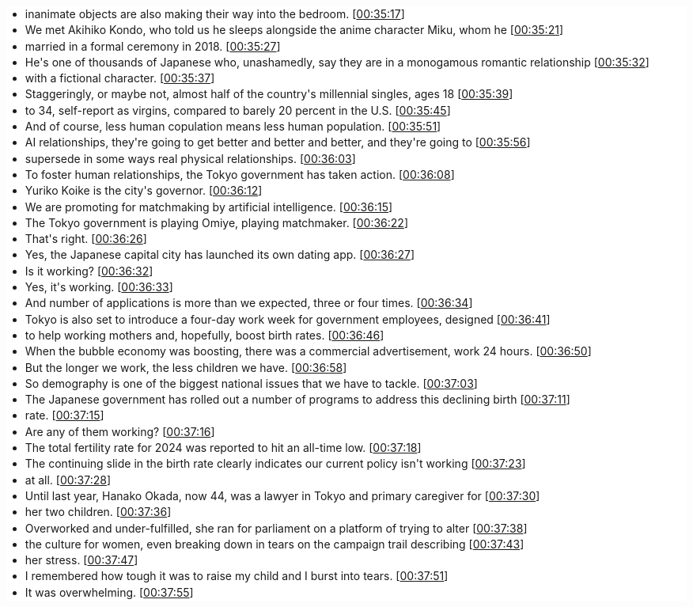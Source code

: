 *  inanimate objects are also making their way into the bedroom. [[00:35:17](https://www.youtube.com/watch?v=Lv_5PPRuk_M&t=2117.02s)]
*  We met Akihiko Kondo, who told us he sleeps alongside the anime character Miku, whom he [[00:35:21](https://www.youtube.com/watch?v=Lv_5PPRuk_M&t=2121.54s)]
*  married in a formal ceremony in 2018. [[00:35:27](https://www.youtube.com/watch?v=Lv_5PPRuk_M&t=2127.3s)]
*  He's one of thousands of Japanese who, unashamedly, say they are in a monogamous romantic relationship [[00:35:32](https://www.youtube.com/watch?v=Lv_5PPRuk_M&t=2132.18s)]
*  with a fictional character. [[00:35:37](https://www.youtube.com/watch?v=Lv_5PPRuk_M&t=2137.94s)]
*  Staggeringly, or maybe not, almost half of the country's millennial singles, ages 18 [[00:35:39](https://www.youtube.com/watch?v=Lv_5PPRuk_M&t=2139.8599999999997s)]
*  to 34, self-report as virgins, compared to barely 20 percent in the U.S. [[00:35:45](https://www.youtube.com/watch?v=Lv_5PPRuk_M&t=2145.62s)]
*  And of course, less human copulation means less human population. [[00:35:51](https://www.youtube.com/watch?v=Lv_5PPRuk_M&t=2151.54s)]
*  AI relationships, they're going to get better and better and better, and they're going to [[00:35:56](https://www.youtube.com/watch?v=Lv_5PPRuk_M&t=2156.1000000000004s)]
*  supersede in some ways real physical relationships. [[00:36:03](https://www.youtube.com/watch?v=Lv_5PPRuk_M&t=2163.38s)]
*  To foster human relationships, the Tokyo government has taken action. [[00:36:08](https://www.youtube.com/watch?v=Lv_5PPRuk_M&t=2168.5s)]
*  Yuriko Koike is the city's governor. [[00:36:12](https://www.youtube.com/watch?v=Lv_5PPRuk_M&t=2172.82s)]
*  We are promoting for matchmaking by artificial intelligence. [[00:36:15](https://www.youtube.com/watch?v=Lv_5PPRuk_M&t=2175.5s)]
*  The Tokyo government is playing Omiye, playing matchmaker. [[00:36:22](https://www.youtube.com/watch?v=Lv_5PPRuk_M&t=2182.42s)]
*  That's right. [[00:36:26](https://www.youtube.com/watch?v=Lv_5PPRuk_M&t=2186.58s)]
*  Yes, the Japanese capital city has launched its own dating app. [[00:36:27](https://www.youtube.com/watch?v=Lv_5PPRuk_M&t=2187.58s)]
*  Is it working? [[00:36:32](https://www.youtube.com/watch?v=Lv_5PPRuk_M&t=2192.14s)]
*  Yes, it's working. [[00:36:33](https://www.youtube.com/watch?v=Lv_5PPRuk_M&t=2193.14s)]
*  And number of applications is more than we expected, three or four times. [[00:36:34](https://www.youtube.com/watch?v=Lv_5PPRuk_M&t=2194.9s)]
*  Tokyo is also set to introduce a four-day work week for government employees, designed [[00:36:41](https://www.youtube.com/watch?v=Lv_5PPRuk_M&t=2201.58s)]
*  to help working mothers and, hopefully, boost birth rates. [[00:36:46](https://www.youtube.com/watch?v=Lv_5PPRuk_M&t=2206.46s)]
*  When the bubble economy was boosting, there was a commercial advertisement, work 24 hours. [[00:36:50](https://www.youtube.com/watch?v=Lv_5PPRuk_M&t=2210.54s)]
*  But the longer we work, the less children we have. [[00:36:58](https://www.youtube.com/watch?v=Lv_5PPRuk_M&t=2218.22s)]
*  So demography is one of the biggest national issues that we have to tackle. [[00:37:03](https://www.youtube.com/watch?v=Lv_5PPRuk_M&t=2223.66s)]
*  The Japanese government has rolled out a number of programs to address this declining birth [[00:37:11](https://www.youtube.com/watch?v=Lv_5PPRuk_M&t=2231.22s)]
*  rate. [[00:37:15](https://www.youtube.com/watch?v=Lv_5PPRuk_M&t=2235.54s)]
*  Are any of them working? [[00:37:16](https://www.youtube.com/watch?v=Lv_5PPRuk_M&t=2236.66s)]
*  The total fertility rate for 2024 was reported to hit an all-time low. [[00:37:18](https://www.youtube.com/watch?v=Lv_5PPRuk_M&t=2238.98s)]
*  The continuing slide in the birth rate clearly indicates our current policy isn't working [[00:37:23](https://www.youtube.com/watch?v=Lv_5PPRuk_M&t=2243.86s)]
*  at all. [[00:37:28](https://www.youtube.com/watch?v=Lv_5PPRuk_M&t=2248.02s)]
*  Until last year, Hanako Okada, now 44, was a lawyer in Tokyo and primary caregiver for [[00:37:30](https://www.youtube.com/watch?v=Lv_5PPRuk_M&t=2250.5s)]
*  her two children. [[00:37:36](https://www.youtube.com/watch?v=Lv_5PPRuk_M&t=2256.34s)]
*  Overworked and under-fulfilled, she ran for parliament on a platform of trying to alter [[00:37:38](https://www.youtube.com/watch?v=Lv_5PPRuk_M&t=2258.66s)]
*  the culture for women, even breaking down in tears on the campaign trail describing [[00:37:43](https://www.youtube.com/watch?v=Lv_5PPRuk_M&t=2263.02s)]
*  her stress. [[00:37:47](https://www.youtube.com/watch?v=Lv_5PPRuk_M&t=2267.74s)]
*  I remembered how tough it was to raise my child and I burst into tears. [[00:37:51](https://www.youtube.com/watch?v=Lv_5PPRuk_M&t=2271.2999999999997s)]
*  It was overwhelming. [[00:37:55](https://www.youtube.com/watch?v=Lv_5PPRuk_M&t=2275.54s)]